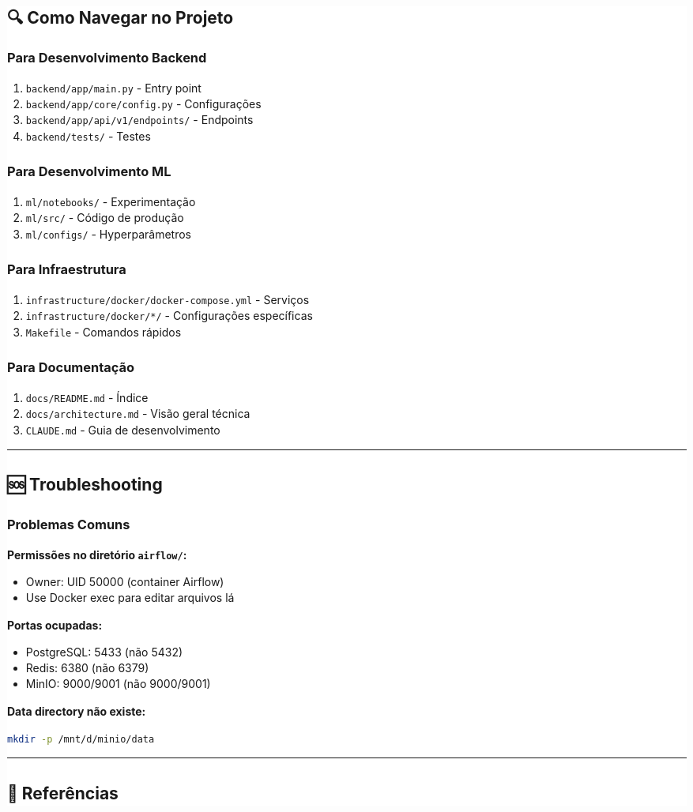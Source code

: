 
## 🔍 Como Navegar no Projeto

### Para Desenvolvimento Backend

1. `backend/app/main.py` - Entry point
2. `backend/app/core/config.py` - Configurações
3. `backend/app/api/v1/endpoints/` - Endpoints
4. `backend/tests/` - Testes

### Para Desenvolvimento ML

1. `ml/notebooks/` - Experimentação
2. `ml/src/` - Código de produção
3. `ml/configs/` - Hyperparâmetros

### Para Infraestrutura

1. `infrastructure/docker/docker-compose.yml` - Serviços
2. `infrastructure/docker/*/` - Configurações específicas
3. `Makefile` - Comandos rápidos

### Para Documentação

1. `docs/README.md` - Índice
2. `docs/architecture.md` - Visão geral técnica
3. `CLAUDE.md` - Guia de desenvolvimento

---

## 🆘 Troubleshooting

### Problemas Comuns

**Permissões no diretório `airflow/`:**
- Owner: UID 50000 (container Airflow)
- Use Docker exec para editar arquivos lá

**Portas ocupadas:**
- PostgreSQL: 5433 (não 5432)
- Redis: 6380 (não 6379)
- MinIO: 9000/9001 (não 9000/9001)

**Data directory não existe:**
```bash
mkdir -p /mnt/d/minio/data
```

---

## 📖 Referências
